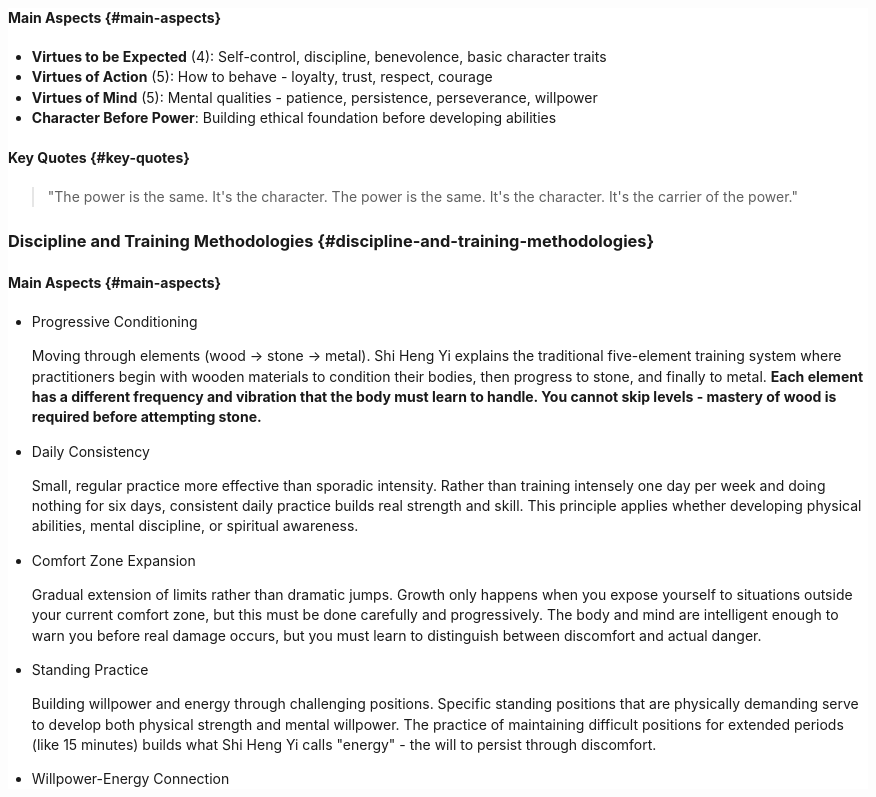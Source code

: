 
#### Main Aspects {#main-aspects}

-   **Virtues to be Expected** (4): Self-control, discipline, benevolence, basic character traits
-   **Virtues of Action** (5): How to behave - loyalty, trust, respect, courage
-   **Virtues of Mind** (5): Mental qualities - patience, persistence, perseverance, willpower
-   **Character Before Power**: Building ethical foundation before developing abilities


#### Key Quotes {#key-quotes}

> "The power is the same. It's the character. The power is the same. It's the character.
> It's the carrier of the power."


### Discipline and Training Methodologies {#discipline-and-training-methodologies}


#### Main Aspects {#main-aspects}



-  Progressive Conditioning

    Moving through elements (wood → stone → metal). Shi Heng Yi explains the traditional
    five-element training system where practitioners begin with wooden materials to condition
    their bodies, then progress to stone, and finally to metal. **Each element has a different
    frequency and vibration that the body must learn to handle. You cannot skip levels -
    mastery of wood is required before attempting stone.**



-  Daily Consistency

    Small, regular practice more effective than sporadic intensity. Rather than training
    intensely one day per week and doing nothing for six days, consistent daily practice
    builds real strength and skill. This principle applies whether developing physical
    abilities, mental discipline, or spiritual awareness.



-  Comfort Zone Expansion

    Gradual extension of limits rather than dramatic jumps. Growth only happens when you
    expose yourself to situations outside your current comfort zone, but this must be done
    carefully and progressively. The body and mind are intelligent enough to warn you before
    real damage occurs, but you must learn to distinguish between discomfort and actual
    danger.



-  Standing Practice

    Building willpower and energy through challenging positions. Specific standing positions
    that are physically demanding serve to develop both physical strength and mental
    willpower. The practice of maintaining difficult positions for extended periods (like 15
    minutes) builds what Shi Heng Yi calls "energy" - the will to persist through discomfort.



-  Willpower-Energy Connection
